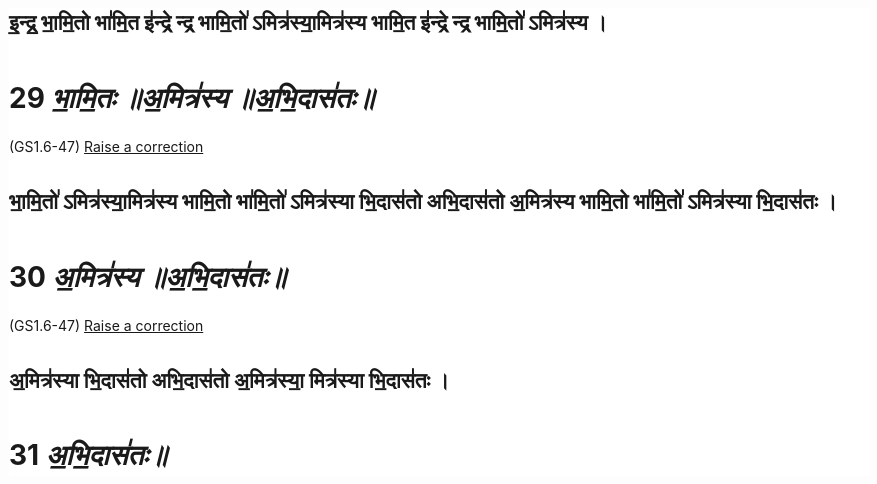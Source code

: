 ## इ॒न्द्र॒ भा॒मि॒तो भा॑मि॒त इ॑न्द्रे न्द्र भामि॒तो॑ ऽमित्र॑स्या॒मित्र॑स्य भामि॒त इ॑न्द्रे न्द्र भामि॒तो॑ ऽमित्र॑स्य । ##


# 29  _भा॒मि॒तः ॥अ॒मित्र॑स्य ॥अ॒भि॒दास॑तः॥_ #  



 (GS1.6-47) [Raise a correction](https://github.com/Lab45-RnD-5GSmartEdge/automation/issues/new?title=TS+1.6.12.5-29&body=%E0%A4%AD%E0%A4%BE%E0%A5%92%E0%A4%AE%E0%A4%BF%E0%A5%92%E0%A4%A4%E0%A4%83+%E0%A5%A5%E0%A4%85%E0%A5%92%E0%A4%AE%E0%A4%BF%E0%A4%A4%E0%A5%8D%E0%A4%B0%E0%A5%91%E0%A4%B8%E0%A5%8D%E0%A4%AF+%E0%A5%A5%E0%A4%85%E0%A5%92%E0%A4%AD%E0%A4%BF%E0%A5%92%E0%A4%A6%E0%A4%BE%E0%A4%B8%E0%A5%91%E0%A4%A4%E0%A4%83%E0%A5%A5%0A%0A%0A%E0%A4%AD%E0%A4%BE%E0%A5%92%E0%A4%AE%E0%A4%BF%E0%A5%92%E0%A4%A4%E0%A5%8B%E0%A5%91+%E0%A4%BD%E0%A4%AE%E0%A4%BF%E0%A4%A4%E0%A5%8D%E0%A4%B0%E0%A5%91%E0%A4%B8%E0%A5%8D%E0%A4%AF%E0%A4%BE%E0%A5%92%E0%A4%AE%E0%A4%BF%E0%A4%A4%E0%A5%8D%E0%A4%B0%E0%A5%91%E0%A4%B8%E0%A5%8D%E0%A4%AF+%E0%A4%AD%E0%A4%BE%E0%A4%AE%E0%A4%BF%E0%A5%92%E0%A4%A4%E0%A5%8B+%E0%A4%AD%E0%A4%BE%E0%A5%91%E0%A4%AE%E0%A4%BF%E0%A5%92%E0%A4%A4%E0%A5%8B%E0%A5%91+%E0%A4%BD%E0%A4%AE%E0%A4%BF%E0%A4%A4%E0%A5%8D%E0%A4%B0%E0%A5%91%E0%A4%B8%E0%A5%8D%E0%A4%AF%E0%A4%BE+%E0%A4%AD%E0%A4%BF%E0%A5%92%E0%A4%A6%E0%A4%BE%E0%A4%B8%E0%A5%91%E0%A4%A4%E0%A5%8B+%E0%A4%85%E0%A4%AD%E0%A4%BF%E0%A5%92%E0%A4%A6%E0%A4%BE%E0%A4%B8%E0%A5%91%E0%A4%A4%E0%A5%8B+%E0%A4%85%E0%A5%92%E0%A4%AE%E0%A4%BF%E0%A4%A4%E0%A5%8D%E0%A4%B0%E0%A5%91%E0%A4%B8%E0%A5%8D%E0%A4%AF+%E0%A4%AD%E0%A4%BE%E0%A4%AE%E0%A4%BF%E0%A5%92%E0%A4%A4%E0%A5%8B+%E0%A4%AD%E0%A4%BE%E0%A5%91%E0%A4%AE%E0%A4%BF%E0%A5%92%E0%A4%A4%E0%A5%8B%E0%A5%91+%E0%A4%BD%E0%A4%AE%E0%A4%BF%E0%A4%A4%E0%A5%8D%E0%A4%B0%E0%A5%91%E0%A4%B8%E0%A5%8D%E0%A4%AF%E0%A4%BE+%E0%A4%AD%E0%A4%BF%E0%A5%92%E0%A4%A6%E0%A4%BE%E0%A4%B8%E0%A5%91%E0%A4%A4%E0%A4%83+%E0%A5%A4)

## भा॒मि॒तो॑ ऽमित्र॑स्या॒मित्र॑स्य भामि॒तो भा॑मि॒तो॑ ऽमित्र॑स्या भि॒दास॑तो अभि॒दास॑तो अ॒मित्र॑स्य भामि॒तो भा॑मि॒तो॑ ऽमित्र॑स्या भि॒दास॑तः । ##


# 30  _अ॒मित्र॑स्य ॥अ॒भि॒दास॑तः॥_ #  



 (GS1.6-47) [Raise a correction](https://github.com/Lab45-RnD-5GSmartEdge/automation/issues/new?title=TS+1.6.12.5-30&body=%E0%A4%85%E0%A5%92%E0%A4%AE%E0%A4%BF%E0%A4%A4%E0%A5%8D%E0%A4%B0%E0%A5%91%E0%A4%B8%E0%A5%8D%E0%A4%AF+%E0%A5%A5%E0%A4%85%E0%A5%92%E0%A4%AD%E0%A4%BF%E0%A5%92%E0%A4%A6%E0%A4%BE%E0%A4%B8%E0%A5%91%E0%A4%A4%E0%A4%83%E0%A5%A5%0A%0A%0A%E0%A4%85%E0%A5%92%E0%A4%AE%E0%A4%BF%E0%A4%A4%E0%A5%8D%E0%A4%B0%E0%A5%91%E0%A4%B8%E0%A5%8D%E0%A4%AF%E0%A4%BE+%E0%A4%AD%E0%A4%BF%E0%A5%92%E0%A4%A6%E0%A4%BE%E0%A4%B8%E0%A5%91%E0%A4%A4%E0%A5%8B+%E0%A4%85%E0%A4%AD%E0%A4%BF%E0%A5%92%E0%A4%A6%E0%A4%BE%E0%A4%B8%E0%A5%91%E0%A4%A4%E0%A5%8B+%E0%A4%85%E0%A5%92%E0%A4%AE%E0%A4%BF%E0%A4%A4%E0%A5%8D%E0%A4%B0%E0%A5%91%E0%A4%B8%E0%A5%8D%E0%A4%AF%E0%A4%BE%E0%A5%92+%E0%A4%AE%E0%A4%BF%E0%A4%A4%E0%A5%8D%E0%A4%B0%E0%A5%91%E0%A4%B8%E0%A5%8D%E0%A4%AF%E0%A4%BE+%E0%A4%AD%E0%A4%BF%E0%A5%92%E0%A4%A6%E0%A4%BE%E0%A4%B8%E0%A5%91%E0%A4%A4%E0%A4%83+%E0%A5%A4)

## अ॒मित्र॑स्या भि॒दास॑तो अभि॒दास॑तो अ॒मित्र॑स्या॒ मित्र॑स्या भि॒दास॑तः । ##


# 31  _अ॒भि॒दास॑तः॥_ #  
